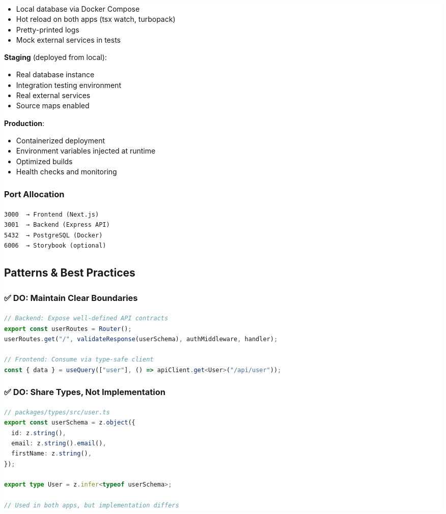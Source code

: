 - Local database via Docker Compose
- Hot reload on both apps (tsx watch, turbopack)
- Pretty-printed logs
- Mock external services in tests

**Staging** (deployed from local):

- Real database instance
- Integration testing environment
- Real external services
- Source maps enabled

**Production**:

- Containerized deployment
- Environment variables injected at runtime
- Optimized builds
- Health checks and monitoring

### Port Allocation

```
3000  → Frontend (Next.js)
3001  → Backend (Express API)
5432  → PostgreSQL (Docker)
6006  → Storybook (optional)
```

## Patterns & Best Practices

### ✅ DO: Maintain Clear Boundaries

```typescript
// Backend: Expose well-defined API contracts
export const userRoutes = Router();
userRoutes.get("/", validateResponse(userSchema), authMiddleware, handler);

// Frontend: Consume via type-safe client
const { data } = useQuery(["user"], () => apiClient.get<User>("/api/user"));
```

### ✅ DO: Share Types, Not Implementation

```typescript
// packages/types/src/user.ts
export const userSchema = z.object({
  id: z.string(),
  email: z.string().email(),
  firstName: z.string(),
});

export type User = z.infer<typeof userSchema>;

// Used in both apps, but implementation differs
```
